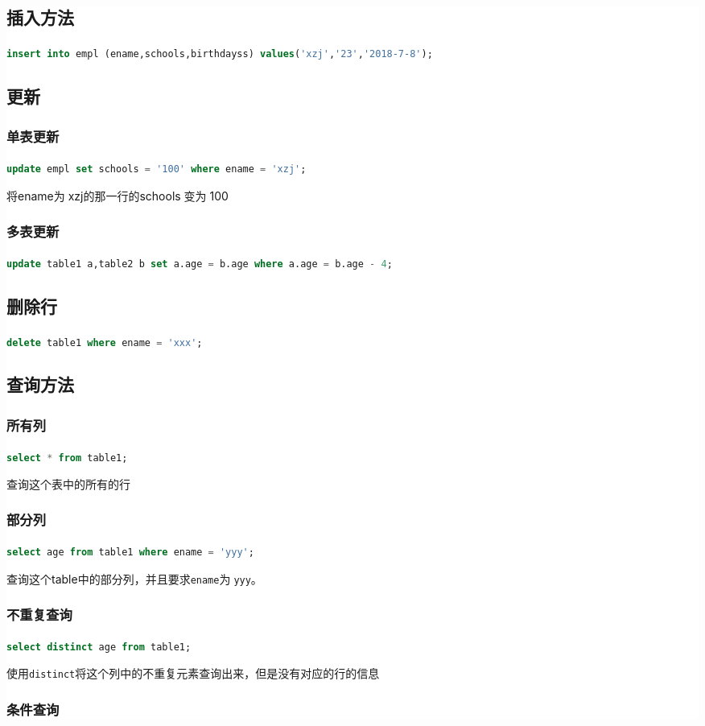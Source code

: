 ## 插入方法

```sql
insert into empl (ename,schools,birthdayss) values('xzj','23','2018-7-8');
```

## 更新

### 单表更新

```sql
update empl set schools = '100' where ename = 'xzj';
```

将ename为 xzj的那一行的schools 变为 100 

### 多表更新

```sql
update table1 a,table2 b set a.age = b.age where a.age = b.age - 4;
```

## 删除行

```sql
delete table1 where ename = 'xxx';
```

## 查询方法

### 所有列

```sql
select * from table1; 
```

查询这个表中的所有的行

### 部分列

```sql
select age from table1 where ename = 'yyy';
```

查询这个table中的部分列，并且要求`ename`为 `yyy`。

### 不重复查询

```sql
select distinct age from table1;
```

使用`distinct`将这个列中的不重复元素查询出来，但是没有对应的行的信息

### 条件查询
